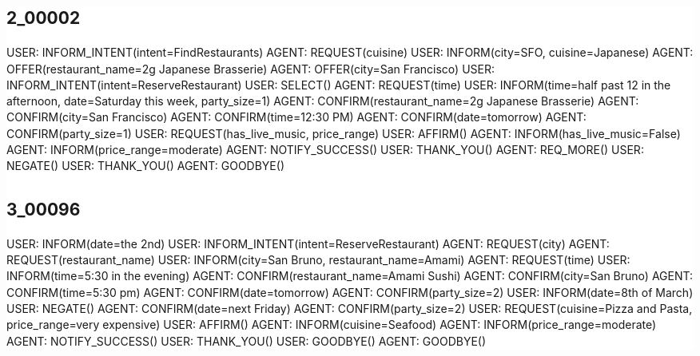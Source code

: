 
## 2_00002
USER: INFORM_INTENT(intent=FindRestaurants)
AGENT: REQUEST(cuisine)
USER: INFORM(city=SFO, cuisine=Japanese)
AGENT: OFFER(restaurant_name=2g Japanese Brasserie)
AGENT: OFFER(city=San Francisco)
USER: INFORM_INTENT(intent=ReserveRestaurant)
USER: SELECT()
AGENT: REQUEST(time)
USER: INFORM(time=half past 12 in the afternoon, date=Saturday this week, party_size=1)
AGENT: CONFIRM(restaurant_name=2g Japanese Brasserie)
AGENT: CONFIRM(city=San Francisco)
AGENT: CONFIRM(time=12:30 PM)
AGENT: CONFIRM(date=tomorrow)
AGENT: CONFIRM(party_size=1)
USER: REQUEST(has_live_music, price_range)
USER: AFFIRM()
AGENT: INFORM(has_live_music=False)
AGENT: INFORM(price_range=moderate)
AGENT: NOTIFY_SUCCESS()
USER: THANK_YOU()
AGENT: REQ_MORE()
USER: NEGATE()
USER: THANK_YOU()
AGENT: GOODBYE()

## 3_00096
USER: INFORM(date=the 2nd)
USER: INFORM_INTENT(intent=ReserveRestaurant)
AGENT: REQUEST(city)
AGENT: REQUEST(restaurant_name)
USER: INFORM(city=San Bruno, restaurant_name=Amami)
AGENT: REQUEST(time)
USER: INFORM(time=5:30 in the evening)
AGENT: CONFIRM(restaurant_name=Amami Sushi)
AGENT: CONFIRM(city=San Bruno)
AGENT: CONFIRM(time=5:30 pm)
AGENT: CONFIRM(date=tomorrow)
AGENT: CONFIRM(party_size=2)
USER: INFORM(date=8th of March)
USER: NEGATE()
AGENT: CONFIRM(date=next Friday)
AGENT: CONFIRM(party_size=2)
USER: REQUEST(cuisine=Pizza and Pasta, price_range=very expensive)
USER: AFFIRM()
AGENT: INFORM(cuisine=Seafood)
AGENT: INFORM(price_range=moderate)
AGENT: NOTIFY_SUCCESS()
USER: THANK_YOU()
USER: GOODBYE()
AGENT: GOODBYE()
